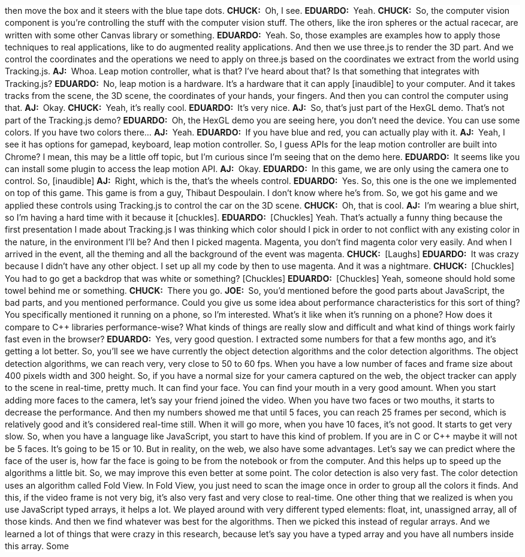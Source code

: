 then move the box and it steers with the blue tape dots. **CHUCK:&nbsp;** Oh, I see. **EDUARDO:&nbsp;** Yeah. **CHUCK:&nbsp;** So, the computer vision component is you’re controlling the stuff with the computer vision stuff. The others, like the iron spheres or the actual racecar, are written with some other Canvas library or something. **EDUARDO:&nbsp;** Yeah. So, those examples are examples how to apply those techniques to real applications, like to do augmented reality applications. And then we use three.js to render the 3D part. And we control the coordinates and the operations we need to apply on three.js based on the coordinates we extract from the world using Tracking.js. **AJ:&nbsp;** Whoa. Leap motion controller, what is that? I’ve heard about that? Is that something that integrates with Tracking.js? **EDUARDO:&nbsp;** No, leap motion is a hardware. It’s a hardware that it can apply [inaudible] to your computer. And it takes tracks from the scene, the 3D scene, the coordinates of your hands, your fingers. And then you can control the computer using that. **AJ:&nbsp;** Okay. **CHUCK:&nbsp;** Yeah, it’s really cool. **EDUARDO:&nbsp;** It’s very nice. **AJ:&nbsp;** So, that’s just part of the HexGL demo. That’s not part of the Tracking.js demo? **EDUARDO:&nbsp;** Oh, the HexGL demo you are seeing here, you don’t need the device. You can use some colors. If you have two colors there… **AJ:&nbsp;** Yeah. **EDUARDO:&nbsp;** If you have blue and red, you can actually play with it. **AJ:&nbsp;** Yeah, I see it has options for gamepad, keyboard, leap motion controller. So, I guess APIs for the leap motion controller are built into Chrome? I mean, this may be a little off topic, but I’m curious since I’m seeing that on the demo here. **EDUARDO:&nbsp;** It seems like you can install some plugin to access the leap motion API. **AJ:&nbsp;** Okay. **EDUARDO:&nbsp;** In this game, we are only using the camera one to control. So, [inaudible] **AJ:&nbsp;** Right, which is the, that’s the wheels control. **EDUARDO:&nbsp;** Yes. So, this one is the one we implemented on top of this game. This game is from a guy, Thibaut Despoulain. I don’t know where he’s from. So, we got his game and we applied these controls using Tracking.js to control the car on the 3D scene. **CHUCK:&nbsp;** Oh, that is cool. **AJ:&nbsp;** I’m wearing a blue shirt, so I’m having a hard time with it because it [chuckles]. **EDUARDO:&nbsp;** [Chuckles] Yeah. That’s actually a funny thing because the first presentation I made about Tracking.js I was thinking which color should I pick in order to not conflict with any existing color in the nature, in the environment I’ll be? And then I picked magenta. Magenta, you don’t find magenta color very easily. And when I arrived in the event, all the theming and all the background of the event was magenta. **CHUCK:&nbsp;** [Laughs] **EDUARDO:&nbsp;** It was crazy because I didn’t have any other object. I set up all my code by then to use magenta. And it was a nightmare. **CHUCK:&nbsp;** [Chuckles] You had to go get a backdrop that was white or something? [Chuckles] **EDUARDO:&nbsp;** [Chuckles] Yeah, someone should hold some towel behind me or something. **CHUCK:&nbsp;** There you go. **JOE:&nbsp;** So, you’d mentioned before the good parts about JavaScript, the bad parts, and you mentioned performance. Could you give us some idea about performance characteristics for this sort of thing? You specifically mentioned it running on a phone, so I’m interested. What’s it like when it’s running on a phone? How does it compare to C++ libraries performance-wise? What kinds of things are really slow and difficult and what kind of things work fairly fast even in the browser? **EDUARDO:&nbsp;** Yes, very good question. I extracted some numbers for that a few months ago, and it’s getting a lot better. So, you’ll see we have currently the object detection algorithms and the color detection algorithms. The object detection algorithms, we can reach very, very close to 50 to 60 fps. When you have a low number of faces and frame size about 400 pixels width and 300 height. So, if you have a normal size for your camera captured on the web, the object tracker can apply to the scene in real-time, pretty much. It can find your face. You can find your mouth in a very good amount. When you start adding more faces to the camera, let’s say your friend joined the video. When you have two faces or two mouths, it starts to decrease the performance. And then my numbers showed me that until 5 faces, you can reach 25 frames per second, which is relatively good and it’s considered real-time still. When it will go more, when you have 10 faces, it’s not good. It starts to get very slow. So, when you have a language like JavaScript, you start to have this kind of problem. If you are in C or C++ maybe it will not be 5 faces. It’s going to be 15 or 10. But in reality, on the web, we also have some advantages. Let’s say we can predict where the face of the user is, how far the face is going to be from the notebook or from the computer. And this helps up to speed up the algorithms a little bit. So, we may improve this even better at some point. The color detection is also very fast. The color detection uses an algorithm called Fold View. In Fold View, you just need to scan the image once in order to group all the colors it finds. And this, if the video frame is not very big, it’s also very fast and very close to real-time. One other thing that we realized is when you use JavaScript typed arrays, it helps a lot. We played around with very different typed elements: float, int, unassigned array, all of those kinds. And then we find whatever was best for the algorithms. Then we picked this instead of regular arrays. And we learned a lot of things that were crazy in this research, because let’s say you have a typed array and you have all numbers inside this array. Some